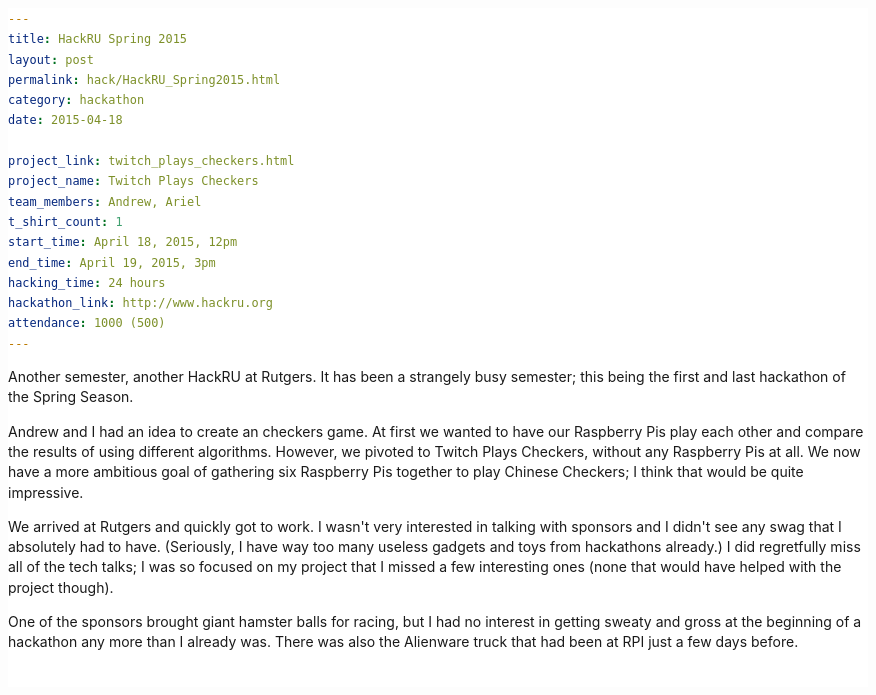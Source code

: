 ```yaml
---
title: HackRU Spring 2015
layout: post
permalink: hack/HackRU_Spring2015.html
category: hackathon
date: 2015-04-18

project_link: twitch_plays_checkers.html
project_name: Twitch Plays Checkers
team_members: Andrew, Ariel
t_shirt_count: 1
start_time: April 18, 2015, 12pm
end_time: April 19, 2015, 3pm
hacking_time: 24 hours
hackathon_link: http://www.hackru.org
attendance: 1000 (500)
---
```


Another semester, another HackRU at Rutgers. It has been a strangely busy semester; this being the first and last hackathon of the Spring Season.

Andrew and I had an idea to create an checkers game. At first we wanted to have our Raspberry Pis play each other and compare the results of using different algorithms. However, we pivoted to Twitch Plays Checkers, without any Raspberry Pis at all. We now have a more ambitious goal of gathering six Raspberry Pis together to play Chinese Checkers; I think that would be quite impressive.

We arrived at Rutgers and quickly got to work. I wasn't very interested in talking with sponsors and I didn't see any swag that I absolutely had to have. (Seriously, I have way too many useless gadgets and toys from hackathons already.) I did regretfully miss all of the tech talks; I was so focused on my project that I missed a few interesting ones (none that would have helped with the project though).

One of the sponsors brought giant hamster balls for racing, but I had no interest in getting sweaty and gross at the beginning of a hackathon any more than I already was. There was also the Alienware truck that had been at RPI just a few days before.

<div style="text-align:center; padding:10px;">
<a class="fancyBox" rel="hackru-spring2015" href="/img/hackathons/hackru_s2015/hackru.jpg">
